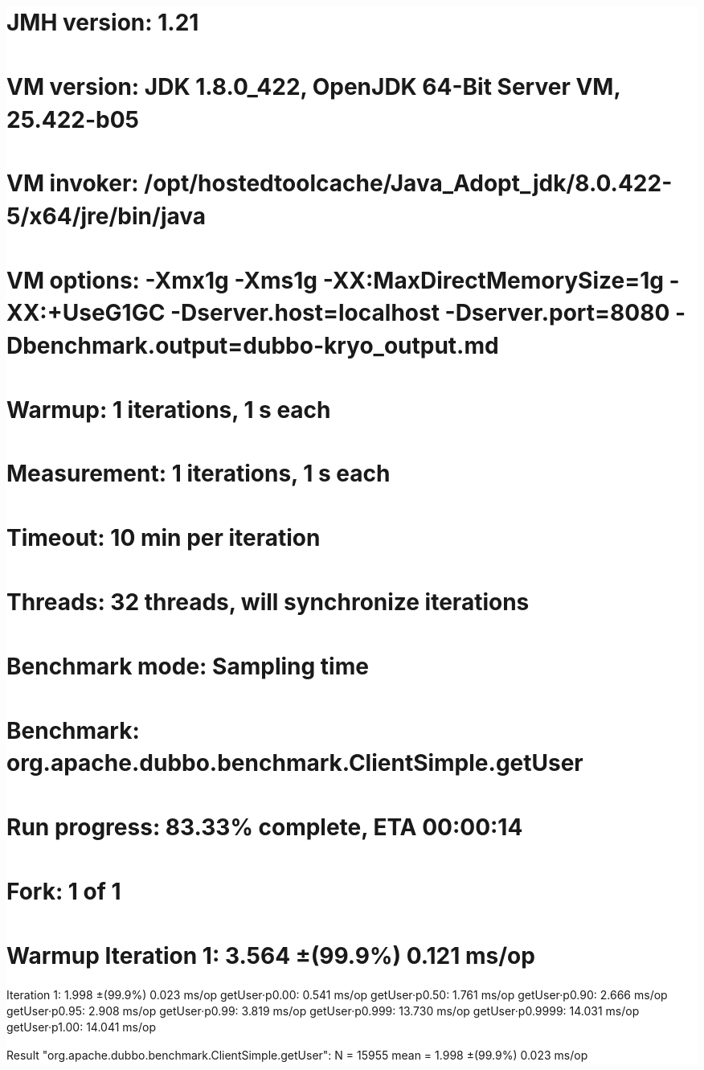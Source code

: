 # JMH version: 1.21
# VM version: JDK 1.8.0_422, OpenJDK 64-Bit Server VM, 25.422-b05
# VM invoker: /opt/hostedtoolcache/Java_Adopt_jdk/8.0.422-5/x64/jre/bin/java
# VM options: -Xmx1g -Xms1g -XX:MaxDirectMemorySize=1g -XX:+UseG1GC -Dserver.host=localhost -Dserver.port=8080 -Dbenchmark.output=dubbo-kryo_output.md
# Warmup: 1 iterations, 1 s each
# Measurement: 1 iterations, 1 s each
# Timeout: 10 min per iteration
# Threads: 32 threads, will synchronize iterations
# Benchmark mode: Sampling time
# Benchmark: org.apache.dubbo.benchmark.ClientSimple.getUser

# Run progress: 83.33% complete, ETA 00:00:14
# Fork: 1 of 1
# Warmup Iteration   1: 3.564 ±(99.9%) 0.121 ms/op
Iteration   1: 1.998 ±(99.9%) 0.023 ms/op
                 getUser·p0.00:   0.541 ms/op
                 getUser·p0.50:   1.761 ms/op
                 getUser·p0.90:   2.666 ms/op
                 getUser·p0.95:   2.908 ms/op
                 getUser·p0.99:   3.819 ms/op
                 getUser·p0.999:  13.730 ms/op
                 getUser·p0.9999: 14.031 ms/op
                 getUser·p1.00:   14.041 ms/op



Result "org.apache.dubbo.benchmark.ClientSimple.getUser":
  N = 15955
  mean =      1.998 ±(99.9%) 0.023 ms/op
